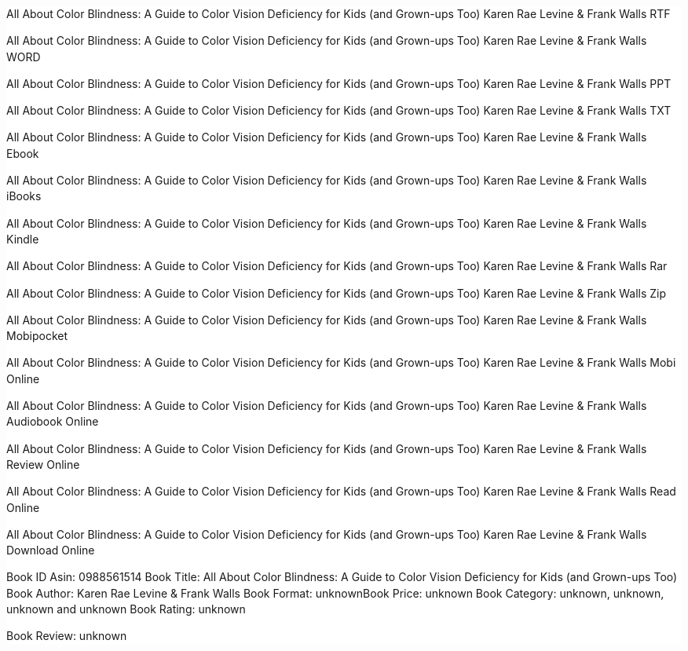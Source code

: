 All About Color Blindness: A Guide to Color Vision Deficiency for Kids (and Grown-ups Too) Karen Rae Levine & Frank Walls RTF

All About Color Blindness: A Guide to Color Vision Deficiency for Kids (and Grown-ups Too) Karen Rae Levine & Frank Walls WORD

All About Color Blindness: A Guide to Color Vision Deficiency for Kids (and Grown-ups Too) Karen Rae Levine & Frank Walls PPT

All About Color Blindness: A Guide to Color Vision Deficiency for Kids (and Grown-ups Too) Karen Rae Levine & Frank Walls TXT

All About Color Blindness: A Guide to Color Vision Deficiency for Kids (and Grown-ups Too) Karen Rae Levine & Frank Walls Ebook

All About Color Blindness: A Guide to Color Vision Deficiency for Kids (and Grown-ups Too) Karen Rae Levine & Frank Walls iBooks

All About Color Blindness: A Guide to Color Vision Deficiency for Kids (and Grown-ups Too) Karen Rae Levine & Frank Walls Kindle

All About Color Blindness: A Guide to Color Vision Deficiency for Kids (and Grown-ups Too) Karen Rae Levine & Frank Walls Rar

All About Color Blindness: A Guide to Color Vision Deficiency for Kids (and Grown-ups Too) Karen Rae Levine & Frank Walls Zip

All About Color Blindness: A Guide to Color Vision Deficiency for Kids (and Grown-ups Too) Karen Rae Levine & Frank Walls Mobipocket

All About Color Blindness: A Guide to Color Vision Deficiency for Kids (and Grown-ups Too) Karen Rae Levine & Frank Walls Mobi Online

All About Color Blindness: A Guide to Color Vision Deficiency for Kids (and Grown-ups Too) Karen Rae Levine & Frank Walls Audiobook Online

All About Color Blindness: A Guide to Color Vision Deficiency for Kids (and Grown-ups Too) Karen Rae Levine & Frank Walls Review Online

All About Color Blindness: A Guide to Color Vision Deficiency for Kids (and Grown-ups Too) Karen Rae Levine & Frank Walls Read Online

All About Color Blindness: A Guide to Color Vision Deficiency for Kids (and Grown-ups Too) Karen Rae Levine & Frank Walls Download Online

Book ID Asin: 0988561514
Book Title: All About Color Blindness: A Guide to Color Vision Deficiency for Kids (and Grown-ups Too)
Book Author: Karen Rae Levine & Frank Walls
Book Format: unknownBook Price: unknown
Book Category: unknown, unknown, unknown and unknown
Book Rating: unknown

Book Review: unknown

